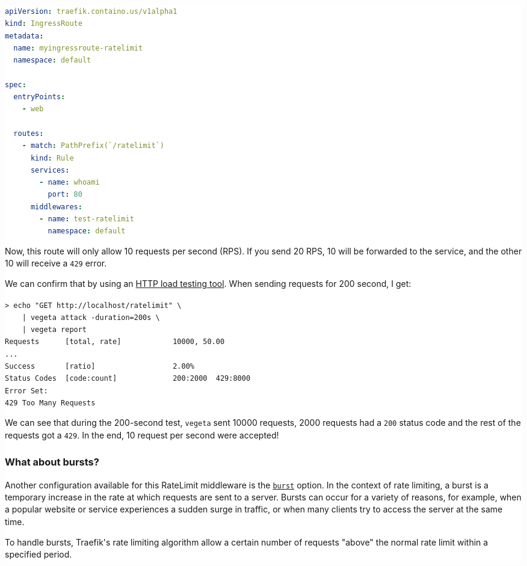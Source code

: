 ```yaml
apiVersion: traefik.containo.us/v1alpha1
kind: IngressRoute
metadata:
  name: myingressroute-ratelimit
  namespace: default

spec:
  entryPoints:
    - web

  routes:
    - match: PathPrefix(`/ratelimit`)
      kind: Rule
      services:
        - name: whoami
          port: 80
      middlewares:
        - name: test-ratelimit
          namespace: default
```

Now, this route will only allow 10 requests per second (RPS). If you send 20 RPS, 10 will be forwarded to the service, and the other 10 will receive a `429` error.

We can confirm that by using an [HTTP load testing tool](https://github.com/tsenart/vegeta). When sending requests for 200 second, I get:

```
> echo "GET http://localhost/ratelimit" \
    | vegeta attack -duration=200s \
    | vegeta report
Requests      [total, rate]            10000, 50.00
...
Success       [ratio]                  2.00%
Status Codes  [code:count]             200:2000  429:8000
Error Set:
429 Too Many Requests
```

We can see that during the 200-second test, `vegeta` sent 10000 requests, 2000 requests had a `200` status code and the rest of the requests got a `429`. In the end, 10 request per second were accepted!

### What about bursts?

Another configuration available for this RateLimit middleware is the [`burst`](https://doc.traefik.io/traefik/middlewares/http/ratelimit/#burst) option. In the context of rate limiting, a burst is a temporary increase in the rate at which requests are sent to a server. Bursts can occur for a variety of reasons, for example, when a popular website or service experiences a sudden surge in traffic, or when many clients try to access the server at the same time.

To handle bursts, Traefik's rate limiting algorithm allow a certain number of requests "above" the normal rate limit within a specified period. 
